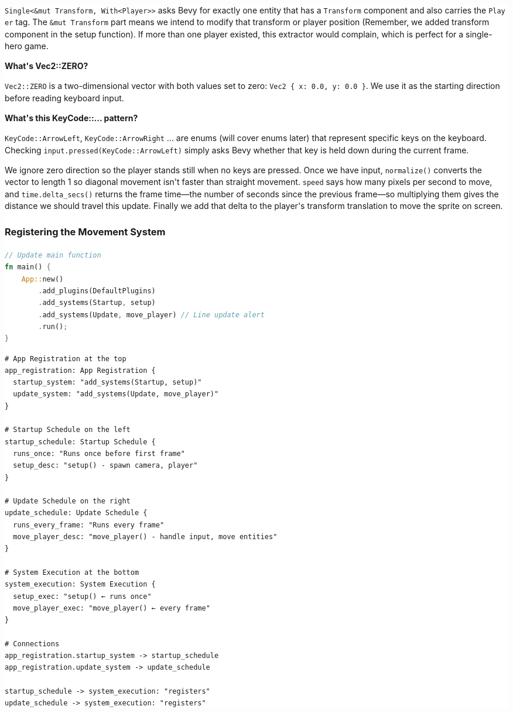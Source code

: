`Single<&mut Transform, With<Player>>` asks Bevy for exactly one entity that has a `Transform` component and also carries the `Player` tag. The `&mut Transform` part means we intend to modify that transform or player position (Remember, we added transform component in the setup function). If more than one player existed, this extractor would complain, which is perfect for a single-hero game.

**What's Vec2::ZERO?**

`Vec2::ZERO` is a two-dimensional vector with both values set to zero: `Vec2 { x: 0.0, y: 0.0 }`. We use it as the starting direction before reading keyboard input.

**What's this KeyCode::... pattern?**

`KeyCode::ArrowLeft`, `KeyCode::ArrowRight` ... are enums (will cover enums later) that represent specific keys on the keyboard. Checking `input.pressed(KeyCode::ArrowLeft)` simply asks Bevy whether that key is held down during the current frame.

We ignore zero direction so the player stands still when no keys are pressed. Once we have input, `normalize()` converts the vector to length 1 so diagonal movement isn't faster than straight movement. `speed` says how many pixels per second to move, and `time.delta_secs()` returns the frame time—the number of seconds since the previous frame—so multiplying them gives the distance we should travel this update. Finally we add that delta to the player's transform translation to move the sprite on screen.

### Registering the Movement System

```rust
// Update main function
fn main() {
    App::new()
        .add_plugins(DefaultPlugins)
        .add_systems(Startup, setup)
        .add_systems(Update, move_player) // Line update alert
        .run();
}
```

```d2
# App Registration at the top
app_registration: App Registration {
  startup_system: "add_systems(Startup, setup)"
  update_system: "add_systems(Update, move_player)"
}

# Startup Schedule on the left
startup_schedule: Startup Schedule {
  runs_once: "Runs once before first frame"
  setup_desc: "setup() - spawn camera, player"
}

# Update Schedule on the right  
update_schedule: Update Schedule {
  runs_every_frame: "Runs every frame"
  move_player_desc: "move_player() - handle input, move entities"
}

# System Execution at the bottom
system_execution: System Execution {
  setup_exec: "setup() ← runs once"
  move_player_exec: "move_player() ← every frame"
}

# Connections
app_registration.startup_system -> startup_schedule
app_registration.update_system -> update_schedule

startup_schedule -> system_execution: "registers"
update_schedule -> system_execution: "registers"
```